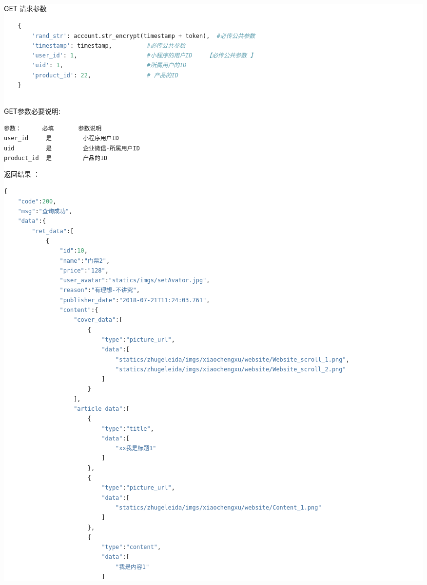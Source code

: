 GET 请求参数

``` python
    {
        'rand_str': account.str_encrypt(timestamp + token),  #必传公共参数 
        'timestamp': timestamp,          #必传公共参数  
        'user_id': 1,                    #小程序的用户ID    【必传公共参数 】
        'uid': 1,                        #所属用户的ID       
        'product_id': 22,                # 产品的ID  
    }
   
```


GET参数必要说明:

``` python
参数：      必填       参数说明
user_id     是         小程序用户ID
uid         是         企业微信-所属用户ID     
product_id  是         产品的ID

```


返回结果 ：

``` python
{
    "code":200,
    "msg":"查询成功",
    "data":{
        "ret_data":[
            {
                "id":10,
                "name":"门票2",
                "price":"128",
                "user_avatar":"statics/imgs/setAvator.jpg",
                "reason":"有理想-不讲究",
                "publisher_date":"2018-07-21T11:24:03.761",
                "content":{
                    "cover_data":[
                        {
                            "type":"picture_url",
                            "data":[
                                "statics/zhugeleida/imgs/xiaochengxu/website/Website_scroll_1.png",
                                "statics/zhugeleida/imgs/xiaochengxu/website/Website_scroll_2.png"
                            ]
                        }
                    ],
                    "article_data":[
                        {
                            "type":"title",
                            "data":[
                                "xx我是标题1"
                            ]
                        },
                        {
                            "type":"picture_url",
                            "data":[
                                "statics/zhugeleida/imgs/xiaochengxu/website/Content_1.png"
                            ]
                        },
                        {
                            "type":"content",
                            "data":[
                                "我是内容1"
                            ]
```